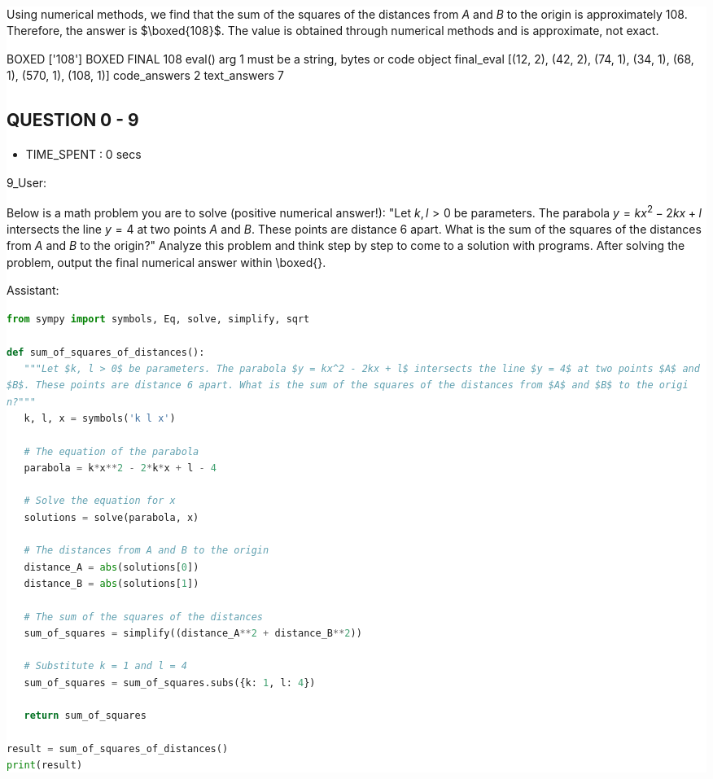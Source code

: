Using numerical methods, we find that the sum of the squares of the distances from $A$ and $B$ to the origin is approximately $108$.
Therefore, the answer is $\boxed{108}$. The value is obtained through numerical methods and is approximate, not exact.

BOXED ['108']
BOXED FINAL 108
eval() arg 1 must be a string, bytes or code object final_eval
[(12, 2), (42, 2), (74, 1), (34, 1), (68, 1), (570, 1), (108, 1)]
code_answers 2 text_answers 7



## QUESTION 0 - 9 
- TIME_SPENT : 0 secs

9_User:

Below is a math problem you are to solve (positive numerical answer!):
"Let $k, l > 0$ be parameters. The parabola $y = kx^2 - 2kx + l$ intersects the line $y = 4$ at two points $A$ and $B$. These points are distance 6 apart. What is the sum of the squares of the distances from $A$ and $B$ to the origin?"
Analyze this problem and think step by step to come to a solution with programs. After solving the problem, output the final numerical answer within \boxed{}.

Assistant:

 ```python
from sympy import symbols, Eq, solve, simplify, sqrt

def sum_of_squares_of_distances():
    """Let $k, l > 0$ be parameters. The parabola $y = kx^2 - 2kx + l$ intersects the line $y = 4$ at two points $A$ and $B$. These points are distance 6 apart. What is the sum of the squares of the distances from $A$ and $B$ to the origin?"""
    k, l, x = symbols('k l x')

    # The equation of the parabola
    parabola = k*x**2 - 2*k*x + l - 4

    # Solve the equation for x
    solutions = solve(parabola, x)

    # The distances from A and B to the origin
    distance_A = abs(solutions[0])
    distance_B = abs(solutions[1])

    # The sum of the squares of the distances
    sum_of_squares = simplify((distance_A**2 + distance_B**2))

    # Substitute k = 1 and l = 4
    sum_of_squares = sum_of_squares.subs({k: 1, l: 4})

    return sum_of_squares

result = sum_of_squares_of_distances()
print(result)
```
